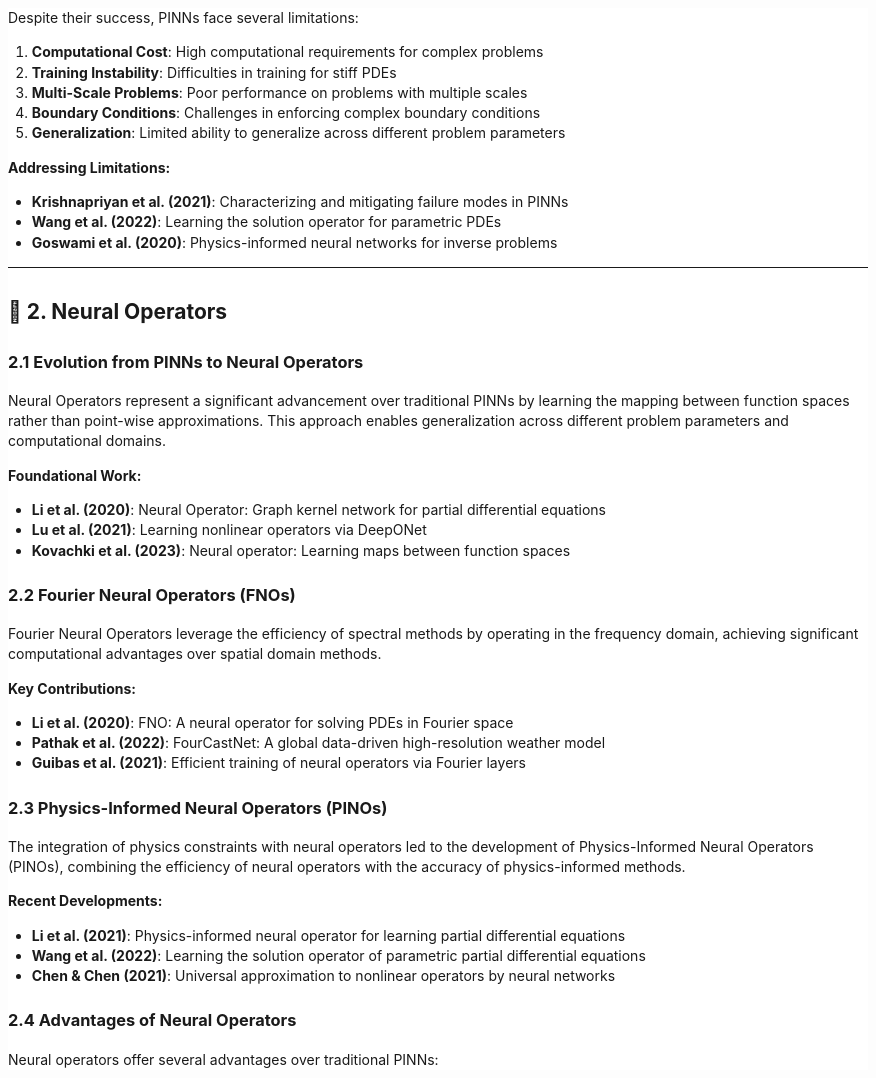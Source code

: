 Despite their success, PINNs face several limitations:

1. **Computational Cost**: High computational requirements for complex problems
2. **Training Instability**: Difficulties in training for stiff PDEs
3. **Multi-Scale Problems**: Poor performance on problems with multiple scales
4. **Boundary Conditions**: Challenges in enforcing complex boundary conditions
5. **Generalization**: Limited ability to generalize across different problem parameters

**Addressing Limitations:**
- **Krishnapriyan et al. (2021)**: Characterizing and mitigating failure modes in PINNs
- **Wang et al. (2022)**: Learning the solution operator for parametric PDEs
- **Goswami et al. (2020)**: Physics-informed neural networks for inverse problems

---

## 🎯 **2. Neural Operators**

### **2.1 Evolution from PINNs to Neural Operators**

Neural Operators represent a significant advancement over traditional PINNs by learning the mapping between function spaces rather than point-wise approximations. This approach enables generalization across different problem parameters and computational domains.

**Foundational Work:**
- **Li et al. (2020)**: Neural Operator: Graph kernel network for partial differential equations
- **Lu et al. (2021)**: Learning nonlinear operators via DeepONet
- **Kovachki et al. (2023)**: Neural operator: Learning maps between function spaces

### **2.2 Fourier Neural Operators (FNOs)**

Fourier Neural Operators leverage the efficiency of spectral methods by operating in the frequency domain, achieving significant computational advantages over spatial domain methods.

**Key Contributions:**
- **Li et al. (2020)**: FNO: A neural operator for solving PDEs in Fourier space
- **Pathak et al. (2022)**: FourCastNet: A global data-driven high-resolution weather model
- **Guibas et al. (2021)**: Efficient training of neural operators via Fourier layers

### **2.3 Physics-Informed Neural Operators (PINOs)**

The integration of physics constraints with neural operators led to the development of Physics-Informed Neural Operators (PINOs), combining the efficiency of neural operators with the accuracy of physics-informed methods.

**Recent Developments:**
- **Li et al. (2021)**: Physics-informed neural operator for learning partial differential equations
- **Wang et al. (2022)**: Learning the solution operator of parametric partial differential equations
- **Chen & Chen (2021)**: Universal approximation to nonlinear operators by neural networks

### **2.4 Advantages of Neural Operators**

Neural operators offer several advantages over traditional PINNs:

